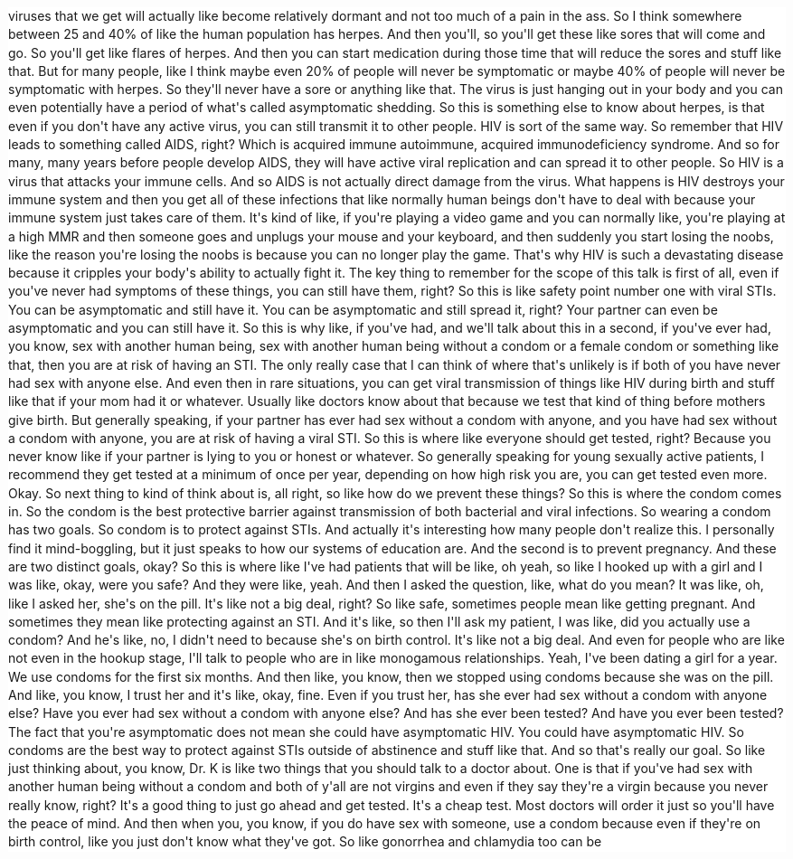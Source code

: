 viruses that we get will actually like become relatively dormant and not too much of a pain in the ass. So I think somewhere between 25 and 40% of like the human population has herpes. And then you'll, so you'll get these like sores that will come and go. So you'll get like flares of herpes. And then you can start medication during those time that will reduce the sores and stuff like that. But for many people, like I think maybe even 20% of people will never be symptomatic or maybe 40% of people will never be symptomatic with herpes. So they'll never have a sore or anything like that. The virus is just hanging out in your body and you can even potentially have a period of what's called asymptomatic shedding. So this is something else to know about herpes, is that even if you don't have any active virus, you can still transmit it to other people. HIV is sort of the same way. So remember that HIV leads to something called AIDS, right? Which is acquired immune autoimmune, acquired immunodeficiency syndrome. And so for many, many years before people develop AIDS, they will have active viral replication and can spread it to other people. So HIV is a virus that attacks your immune cells. And so AIDS is not actually direct damage from the virus. What happens is HIV destroys your immune system and then you get all of these infections that like normally human beings don't have to deal with because your immune system just takes care of them. It's kind of like, if you're playing a video game and you can normally like, you're playing at a high MMR and then someone goes and unplugs your mouse and your keyboard, and then suddenly you start losing the noobs, like the reason you're losing the noobs is because you can no longer play the game. That's why HIV is such a devastating disease because it cripples your body's ability to actually fight it. The key thing to remember for the scope of this talk is first of all, even if you've never had symptoms of these things, you can still have them, right? So this is like safety point number one with viral STIs. You can be asymptomatic and still have it. You can be asymptomatic and still spread it, right? Your partner can even be asymptomatic and you can still have it. So this is why like, if you've had, and we'll talk about this in a second, if you've ever had, you know, sex with another human being, sex with another human being without a condom or a female condom or something like that, then you are at risk of having an STI. The only really case that I can think of where that's unlikely is if both of you have never had sex with anyone else. And even then in rare situations, you can get viral transmission of things like HIV during birth and stuff like that if your mom had it or whatever. Usually like doctors know about that because we test that kind of thing before mothers give birth. But generally speaking, if your partner has ever had sex without a condom with anyone, and you have had sex without a condom with anyone, you are at risk of having a viral STI. So this is where like everyone should get tested, right? Because you never know like if your partner is lying to you or honest or whatever. So generally speaking for young sexually active patients, I recommend they get tested at a minimum of once per year, depending on how high risk you are, you can get tested even more. Okay. So next thing to kind of think about is, all right, so like how do we prevent these things? So this is where the condom comes in. So the condom is the best protective barrier against transmission of both bacterial and viral infections. So wearing a condom has two goals. So condom is to protect against STIs. And actually it's interesting how many people don't realize this. I personally find it mind-boggling, but it just speaks to how our systems of education are. And the second is to prevent pregnancy. And these are two distinct goals, okay? So this is where like I've had patients that will be like, oh yeah, so like I hooked up with a girl and I was like, okay, were you safe? And they were like, yeah. And then I asked the question, like, what do you mean? It was like, oh, like I asked her, she's on the pill. It's like not a big deal, right? So like safe, sometimes people mean like getting pregnant. And sometimes they mean like protecting against an STI. And it's like, so then I'll ask my patient, I was like, did you actually use a condom? And he's like, no, I didn't need to because she's on birth control. It's like not a big deal. And even for people who are like not even in the hookup stage, I'll talk to people who are in like monogamous relationships. Yeah, I've been dating a girl for a year. We use condoms for the first six months. And then like, you know, then we stopped using condoms because she was on the pill. And like, you know, I trust her and it's like, okay, fine. Even if you trust her, has she ever had sex without a condom with anyone else? Have you ever had sex without a condom with anyone else? And has she ever been tested? And have you ever been tested? The fact that you're asymptomatic does not mean she could have asymptomatic HIV. You could have asymptomatic HIV. So condoms are the best way to protect against STIs outside of abstinence and stuff like that. And so that's really our goal. So like just thinking about, you know, Dr. K is like two things that you should talk to a doctor about. One is that if you've had sex with another human being without a condom and both of y'all are not virgins and even if they say they're a virgin because you never really know, right? It's a good thing to just go ahead and get tested. It's a cheap test. Most doctors will order it just so you'll have the peace of mind. And then when you, you know, if you do have sex with someone, use a condom because even if they're on birth control, like you just don't know what they've got. So like gonorrhea and chlamydia too can be